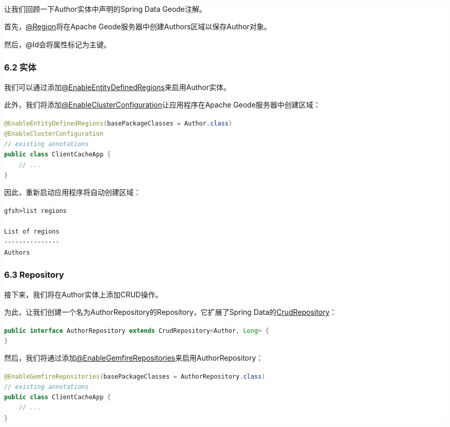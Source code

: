 让我们回顾一下Author实体中声明的Spring Data Geode注解。

首先，[@Region](https://docs.spring.io/spring-data/geode/docs/current/api/org/springframework/data/gemfire/mapping/annotation/Region.html)将在Apache Geode服务器中创建Authors区域以保存Author对象。

然后，@Id会将属性标记为主键。

### 6.2 实体

我们可以通过添加[@EnableEntityDefinedRegions](https://docs.spring.io/spring-data/geode/docs/current/api/org/springframework/data/gemfire/config/annotation/EnableEntityDefinedRegions.html)来启用Author实体。

此外，我们将添加[@EnableClusterConfiguration](https://docs.spring.io/spring-data/geode/docs/current/api/org/springframework/data/gemfire/config/annotation/EnableClusterConfiguration.html)让应用程序在Apache Geode服务器中创建区域：

```java
@EnableEntityDefinedRegions(basePackageClasses = Author.class)
@EnableClusterConfiguration
// existing annotations
public class ClientCacheApp {
    // ...
}
```

因此，重新启动应用程序将自动创建区域：

```shell
gfsh>list regions

List of regions
---------------
Authors
```

### 6.3 Repository

接下来，我们将在Author实体上添加CRUD操作。

为此，让我们创建一个名为AuthorRepository的Repository，它扩展了Spring Data的[CrudRepository](https://www.baeldung.com/spring-data-repositories#crudrepository)：

```java
public interface AuthorRepository extends CrudRepository<Author, Long> {
}
```

然后，我们将通过添加[@EnableGemfireRepositories](https://docs.spring.io/spring-data/geode/docs/current/api/org/springframework/data/gemfire/repository/config/EnableGemfireRepositories.html)来启用AuthorRepository：

```java
@EnableGemfireRepositories(basePackageClasses = AuthorRepository.class)
// existing annotations
public class ClientCacheApp {
    // ...
}
```
